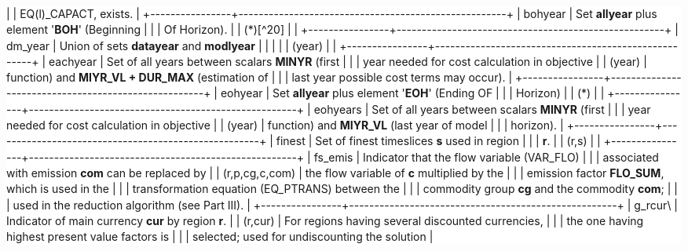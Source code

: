 |                | EQ(l)\_CAPACT, exists.                              |
+----------------+-----------------------------------------------------+
| bohyear        | Set **allyear** plus element \'**BOH**\' (Beginning |
|                | Of Horizon).                                        |
| (\*)[^20]      |                                                     |
+----------------+-----------------------------------------------------+
| dm_year        | Union of sets **datayear** and **modlyear**         |
|                |                                                     |
| (year)         |                                                     |
+----------------+-----------------------------------------------------+
| eachyear       | Set of all years between scalars **MINYR** (first   |
|                | year needed for cost calculation in objective       |
| (year)         | function) and **MIYR_VL + DUR_MAX** (estimation of  |
|                | last year possible cost terms may occur).           |
+----------------+-----------------------------------------------------+
| eohyear        | Set **allyear** plus element \'**EOH**\' (Ending OF |
|                | Horizon)                                            |
| (\*)           |                                                     |
+----------------+-----------------------------------------------------+
| eohyears       | Set of all years between scalars **MINYR** (first   |
|                | year needed for cost calculation in objective       |
| (year)         | function) and **MIYR_VL** (last year of model       |
|                | horizon).                                           |
+----------------+-----------------------------------------------------+
| finest         | Set of finest timeslices **s** used in region       |
|                | **r**.                                              |
| (r,s)          |                                                     |
+----------------+-----------------------------------------------------+
| fs_emis        | Indicator that the flow variable (VAR_FLO)          |
|                | associated with emission **com** can be replaced by |
| (r,p,cg,c,com) | the flow variable of **c** multiplied by the        |
|                | emission factor **FLO_SUM**, which is used in the   |
|                | transformation equation (EQ_PTRANS) between the     |
|                | commodity group **cg** and the commodity **com**;   |
|                | used in the reduction algorithm (see Part III).     |
+----------------+-----------------------------------------------------+
| g_rcur\        | Indicator of main currency **cur** by region **r**. |
| (r,cur)        | For regions having several discounted currencies,   |
|                | the one having highest present value factors is     |
|                | selected; used for undiscounting the solution       |